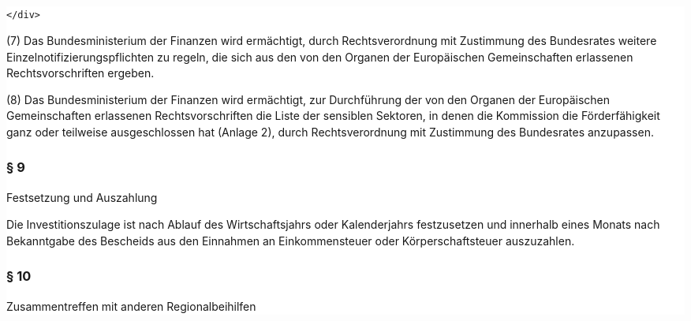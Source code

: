    </div>

</div>

<div class="jurAbsatz">

(7) Das Bundesministerium der Finanzen wird ermächtigt, durch
Rechtsverordnung mit Zustimmung des Bundesrates weitere
Einzelnotifizierungspflichten zu regeln, die sich aus den von den
Organen der Europäischen Gemeinschaften erlassenen Rechtsvorschriften
ergeben.

</div>

<div class="jurAbsatz">

(8) Das Bundesministerium der Finanzen wird ermächtigt, zur Durchführung
der von den Organen der Europäischen Gemeinschaften erlassenen
Rechtsvorschriften die Liste der sensiblen Sektoren, in denen die
Kommission die Förderfähigkeit ganz oder teilweise ausgeschlossen hat
(Anlage 2), durch Rechtsverordnung mit Zustimmung des Bundesrates
anzupassen.

</div>

</div>

</div>

</div>

<span id="BJNR161400006BJNE001001377.html"></span>

### § 9  
Festsetzung und Auszahlung

<div>

<div class="jnhtml">

<div>

<div class="jurAbsatz">

Die Investitionszulage ist nach Ablauf des Wirtschaftsjahrs oder
Kalenderjahrs festzusetzen und innerhalb eines Monats nach Bekanntgabe
des Bescheids aus den Einnahmen an Einkommensteuer oder
Körperschaftsteuer auszuzahlen.

</div>

</div>

</div>

</div>

<span id="BJNR161400006BJNE001103377.html"></span>

### § 10  
Zusammentreffen mit anderen Regionalbeihilfen
